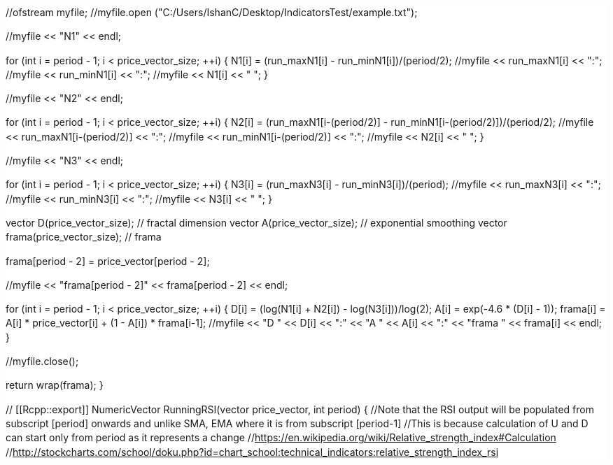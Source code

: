   //ofstream myfile;
  //myfile.open ("C:/Users/IshanC/Desktop/IndicatorsTest/example.txt");
 
   //myfile << "N1" << endl;
   
   for (int i = period - 1; i < price_vector_size; ++i)
  {
    N1[i] = (run_maxN1[i] - run_minN1[i])/(period/2);
    //myfile << run_maxN1[i] << ":";
    //myfile << run_minN1[i] << ":";
    //myfile << N1[i] << " ";
  }
  
  //myfile << "N2" << endl;
  
   for (int i = period - 1; i < price_vector_size; ++i)
  {
    N2[i] = (run_maxN1[i-(period/2)] - run_minN1[i-(period/2)])/(period/2);
    //myfile << run_maxN1[i-(period/2)] << ":";
    //myfile << run_minN1[i-(period/2)] << ":";
    //myfile << N2[i] << " ";
  }
  
  //myfile << "N3" << endl;
    
   for (int i = period - 1; i < price_vector_size; ++i)
  {
    N3[i] = (run_maxN3[i] - run_minN3[i])/(period);
    //myfile << run_maxN3[i] << ":";
    //myfile << run_minN3[i] << ":";
    //myfile << N3[i] << " ";
  }
  
   vector<double> D(price_vector_size); // fractal dimension
   vector<double> A(price_vector_size); // exponential smoothing
   vector<double> frama(price_vector_size); // frama
   
   frama[period - 2] = price_vector[period - 2];
   
   //myfile << "frama[period - 2]" << frama[period - 2] << endl;
   
   for (int i = period - 1; i < price_vector_size; ++i)
  {
    D[i] =  (log(N1[i] + N2[i]) - log(N3[i]))/log(2);
    A[i] = exp(-4.6 * (D[i] - 1));
    frama[i] = A[i] * price_vector[i] + (1 - A[i]) * frama[i-1];
    //myfile << "D " << D[i] << ":" << "A " << A[i] << ":" << "frama " << frama[i] << endl;
  }
  
  //myfile.close();
  
  return wrap(frama);
}

// [[Rcpp::export]]
NumericVector RunningRSI(vector<double> price_vector, int period)
{
  //Note that the RSI output will be populated from subscript [period] onwards and unlike SMA, EMA where it is from subscript [period-1]
  //This is because calculation of U and D can start only from period as it represents a change
  //https://en.wikipedia.org/wiki/Relative_strength_index#Calculation
  //http://stockcharts.com/school/doku.php?id=chart_school:technical_indicators:relative_strength_index_rsi
  